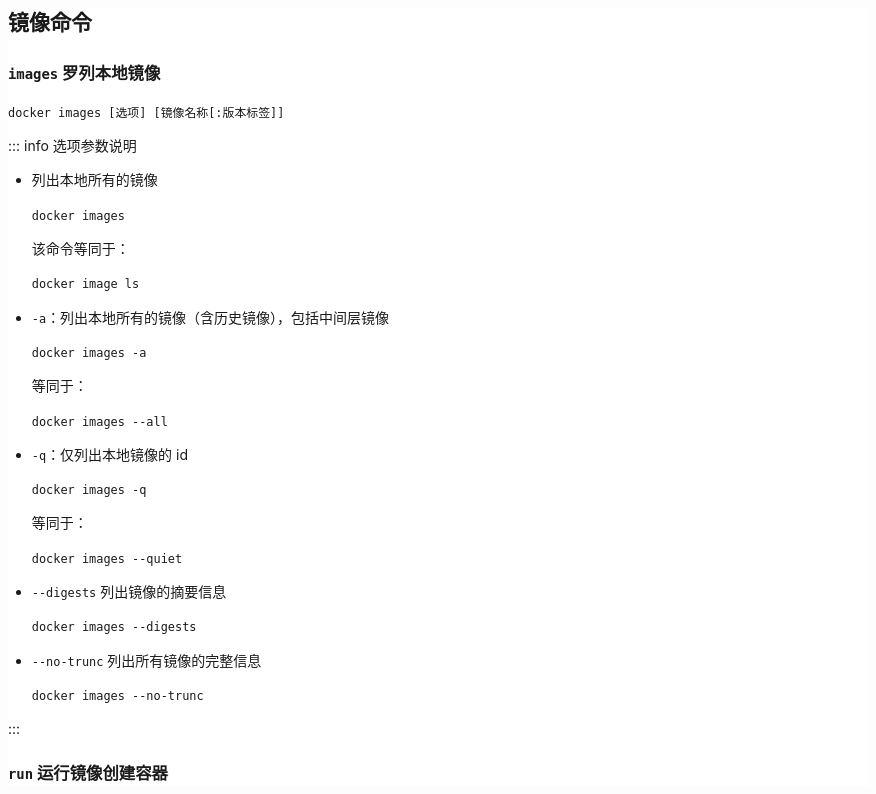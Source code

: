 ## 镜像命令

### `images` 罗列本地镜像

```shell
docker images [选项] [镜像名称[:版本标签]]
```

::: info 选项参数说明

- <badge text="常用" type="tip"/>列出本地所有的镜像

  ```shell
  docker images
  ```
  
  该命令等同于：
  
  ```shell
  docker image ls
  ```

- <badge text="常用" type="tip"/>`-a`：列出本地所有的镜像（含历史镜像），包括中间层镜像

  ```shell
  docker images -a
  ```

  等同于：

  ```shell
  docker images --all
  ```

- <badge text="常用" type="tip"/>`-q`：仅列出本地镜像的 id

  ```shell
  docker images -q
  ```

  等同于：

  ```shell
  docker images --quiet
  ```
  
- `--digests` 列出镜像的摘要信息

  ```shell
  docker images --digests
  ```
 
- `--no-trunc` 列出所有镜像的完整信息

  ```shell
  docker images --no-trunc
  ```

:::

### `run` 运行镜像创建容器

